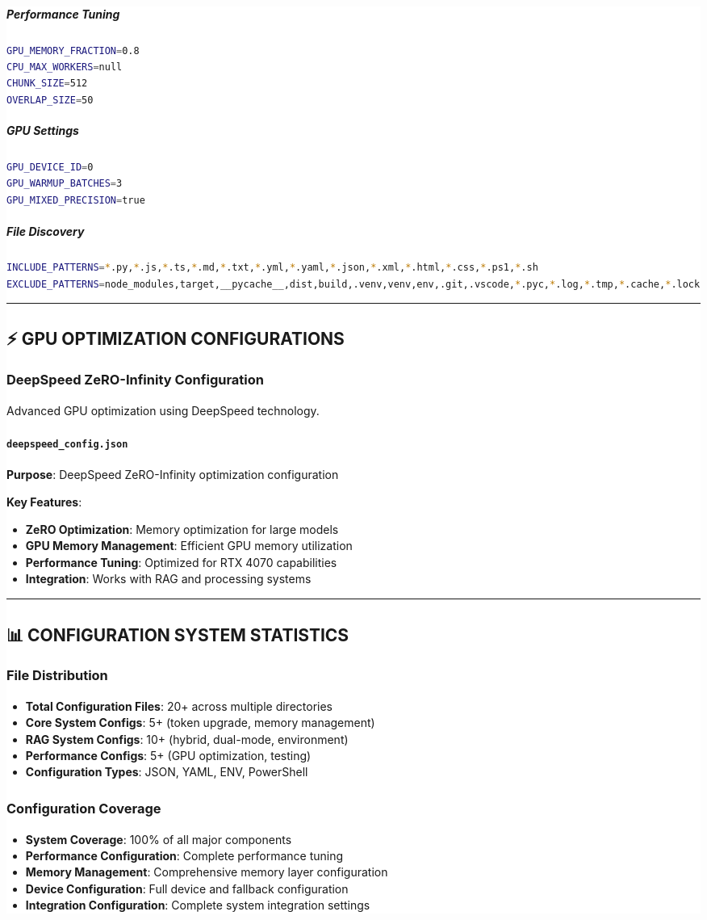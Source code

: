 ##### **Performance Tuning**
```bash
GPU_MEMORY_FRACTION=0.8
CPU_MAX_WORKERS=null
CHUNK_SIZE=512
OVERLAP_SIZE=50
```

##### **GPU Settings**
```bash
GPU_DEVICE_ID=0
GPU_WARMUP_BATCHES=3
GPU_MIXED_PRECISION=true
```

##### **File Discovery**
```bash
INCLUDE_PATTERNS=*.py,*.js,*.ts,*.md,*.txt,*.yml,*.yaml,*.json,*.xml,*.html,*.css,*.ps1,*.sh
EXCLUDE_PATTERNS=node_modules,target,__pycache__,dist,build,.venv,venv,env,.git,.vscode,*.pyc,*.log,*.tmp,*.cache,*.lock
```

---

## ⚡ **GPU OPTIMIZATION CONFIGURATIONS**

### **DeepSpeed ZeRO-Infinity Configuration**
Advanced GPU optimization using DeepSpeed technology.

#### **`deepspeed_config.json`**
**Purpose**: DeepSpeed ZeRO-Infinity optimization configuration

**Key Features**:
- **ZeRO Optimization**: Memory optimization for large models
- **GPU Memory Management**: Efficient GPU memory utilization
- **Performance Tuning**: Optimized for RTX 4070 capabilities
- **Integration**: Works with RAG and processing systems

---

## 📊 **CONFIGURATION SYSTEM STATISTICS**

### **File Distribution**
- **Total Configuration Files**: 20+ across multiple directories
- **Core System Configs**: 5+ (token upgrade, memory management)
- **RAG System Configs**: 10+ (hybrid, dual-mode, environment)
- **Performance Configs**: 5+ (GPU optimization, testing)
- **Configuration Types**: JSON, YAML, ENV, PowerShell

### **Configuration Coverage**
- **System Coverage**: 100% of all major components
- **Performance Configuration**: Complete performance tuning
- **Memory Management**: Comprehensive memory layer configuration
- **Device Configuration**: Full device and fallback configuration
- **Integration Configuration**: Complete system integration settings
